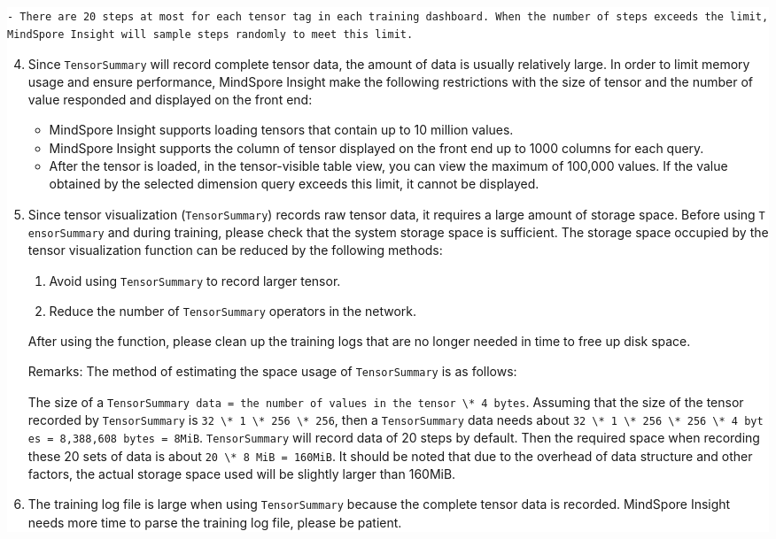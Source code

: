    - There are 20 steps at most for each tensor tag in each training dashboard. When the number of steps exceeds the limit, MindSpore Insight will sample steps randomly to meet this limit.

4. Since `TensorSummary` will record complete tensor data, the amount of data is usually relatively large. In order to limit memory usage and ensure performance, MindSpore Insight make the following restrictions with the size of tensor and the number of value responded and displayed on the front end:
    - MindSpore Insight supports loading tensors that contain up to 10 million values.
    - MindSpore Insight supports the column of tensor displayed on the front end up to 1000 columns for each query.
    - After the tensor is loaded, in the tensor-visible table view, you can view the maximum of 100,000 values. If the value obtained by the selected dimension query exceeds this limit, it cannot be displayed.

5. Since tensor visualization (`TensorSummary`) records raw tensor data, it requires a large amount of storage space. Before using `TensorSummary` and during training, please check that the system storage space is sufficient.
   The storage space occupied by the tensor visualization function can be reduced by the following methods:
    1) Avoid using `TensorSummary` to record larger tensor.

    2) Reduce the number of `TensorSummary` operators in the network.

   After using the function, please clean up the training logs that are no longer needed in time to free up disk space.

   Remarks: The method of estimating the space usage of `TensorSummary` is as follows:

   The size of a `TensorSummary data = the number of values in the tensor \* 4 bytes`. Assuming that the size of the tensor recorded by `TensorSummary` is `32 \* 1 \* 256 \* 256`, then a `TensorSummary` data needs about `32 \* 1 \* 256 \* 256 \* 4 bytes = 8,388,608 bytes = 8MiB`. `TensorSummary` will record data of 20 steps by default. Then the required space when recording these 20 sets of data is about `20 \* 8 MiB = 160MiB`. It should be noted that due to the overhead of data structure and other factors, the actual storage space used will be slightly larger than 160MiB.

6. The training log file is large when using `TensorSummary` because the complete tensor data is recorded. MindSpore Insight needs more time to parse the training log file, please be patient.
